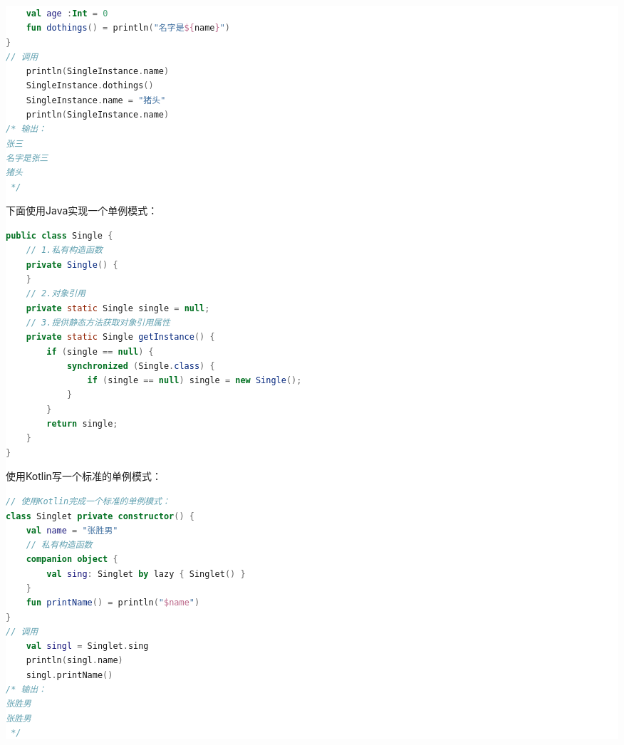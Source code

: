 ```kotlin
    val age :Int = 0
    fun dothings() = println("名字是${name}")
}
// 调用
    println(SingleInstance.name)
    SingleInstance.dothings()
    SingleInstance.name = "猪头"
    println(SingleInstance.name)
/* 输出：
张三
名字是张三
猪头
 */
```

下面使用Java实现一个单例模式：
```java
public class Single {
    // 1.私有构造函数
    private Single() {
    }
    // 2.对象引用
    private static Single single = null;
    // 3.提供静态方法获取对象引用属性
    private static Single getInstance() {
        if (single == null) {
            synchronized (Single.class) {
                if (single == null) single = new Single();
            }
        }
        return single;
    }
}
```
使用Kotlin写一个标准的单例模式：
```kotlin
// 使用Kotlin完成一个标准的单例模式：
class Singlet private constructor() {
    val name = "张胜男"
    // 私有构造函数
    companion object {
        val sing: Singlet by lazy { Singlet() }
    }
    fun printName() = println("$name")
}
// 调用
    val singl = Singlet.sing
    println(singl.name)
    singl.printName()
/* 输出：
张胜男
张胜男
 */
```
